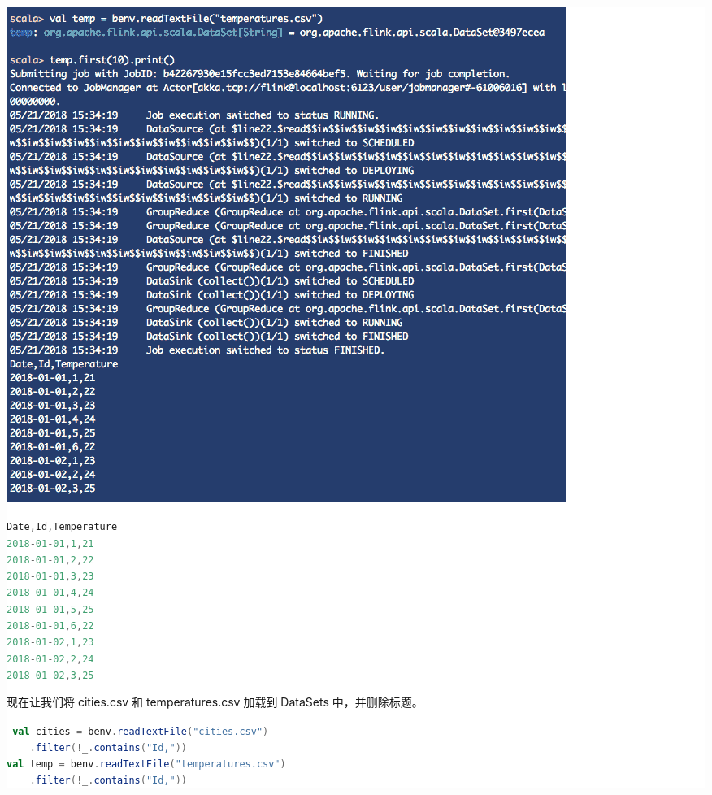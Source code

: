 ![](img/c56fb4ef-3215-4460-a402-b0e5842167f6.png)

```scala
Date,Id,Temperature
2018-01-01,1,21
2018-01-01,2,22
2018-01-01,3,23
2018-01-01,4,24
2018-01-01,5,25
2018-01-01,6,22
2018-01-02,1,23
2018-01-02,2,24
2018-01-02,3,25
```

现在让我们将 cities.csv 和 temperatures.csv 加载到 DataSets 中，并删除标题。

```scala
 val cities = benv.readTextFile("cities.csv")
    .filter(!_.contains("Id,"))
val temp = benv.readTextFile("temperatures.csv")
    .filter(!_.contains("Id,"))
```
